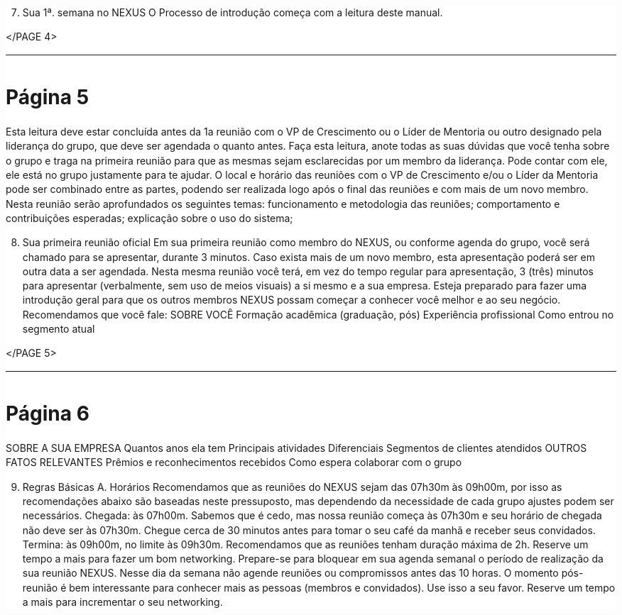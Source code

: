 7. Sua 1ª.  semana no NEXUS 
O Processo de introdução começa com a leitura deste manual.

</PAGE 4>

---

# Página 5

Esta leitura deve estar concluída antes da 1a reunião com o VP de Crescimento ou o Líder de Mentoria ou outro designado pela liderança do grupo, que deve ser agendada o quanto antes. 
Faça esta leitura, anote todas as suas dúvidas que você tenha sobre o grupo e traga na primeira reunião para que as mesmas sejam esclarecidas por um membro da liderança. Pode contar com ele, ele está no grupo justamente para te ajudar. O local e horário das reuniões com o VP de Crescimento e/ou o Líder da Mentoria pode ser combinado entre as partes, podendo ser realizada logo após o final das reuniões e com mais de um novo membro. 
Nesta reunião serão aprofundados os seguintes temas: 
funcionamento e metodologia das reuniões; 
comportamento e contribuições esperadas; 
explicação sobre o uso do sistema; 

8. Sua primeira reunião oficial 
Em sua primeira reunião como membro do NEXUS, ou conforme agenda do grupo, você será chamado para se apresentar, durante 3 minutos. Caso exista mais de um novo membro, esta apresentação poderá ser em outra data a ser agendada. 
Nesta mesma reunião você terá, em vez do tempo regular para apresentação, 3 (três) minutos para apresentar (verbalmente, sem uso de meios visuais) a si mesmo e a sua empresa. Esteja preparado para fazer uma introdução geral para que os outros membros NEXUS possam começar a conhecer você melhor e ao seu negócio. 
Recomendamos que você fale: 
SOBRE VOCÊ 
Formação acadêmica (graduação, pós) 
Experiência profissional 
Como entrou no segmento atual

</PAGE 5>

---

# Página 6

SOBRE A SUA EMPRESA 
Quantos anos ela tem 
Principais atividades 
Diferenciais 
Segmentos de clientes atendidos 
OUTROS FATOS RELEVANTES 
Prêmios e reconhecimentos recebidos 
Como espera colaborar com o grupo 

9. Regras Básicas 
A. Horários 
Recomendamos que as reuniões do NEXUS sejam das 07h30m às 09h00m, por isso as recomendações abaixo são baseadas neste pressuposto, mas dependendo da necessidade de cada grupo ajustes podem ser necessários.
Chegada: às 07h00m. Sabemos que é cedo, mas nossa reunião começa às 07h30m e seu horário de chegada não deve ser às 07h30m. Chegue cerca de 30 minutos antes para tomar o seu café da manhã e receber seus convidados.
Termina: às 09h00m, no limite às 09h30m. Recomendamos que as reuniões tenham duração máxima de 2h. 
Reserve um tempo a mais para fazer um bom networking. 
Prepare-se para bloquear em sua agenda semanal o período de realização da sua reunião NEXUS. Nesse dia da semana não agende reuniões ou compromissos antes das 10 horas. O momento pós-reunião é bem interessante para conhecer mais as pessoas (membros e convidados). Use isso a seu favor. Reserve um tempo a mais para incrementar o seu networking.
